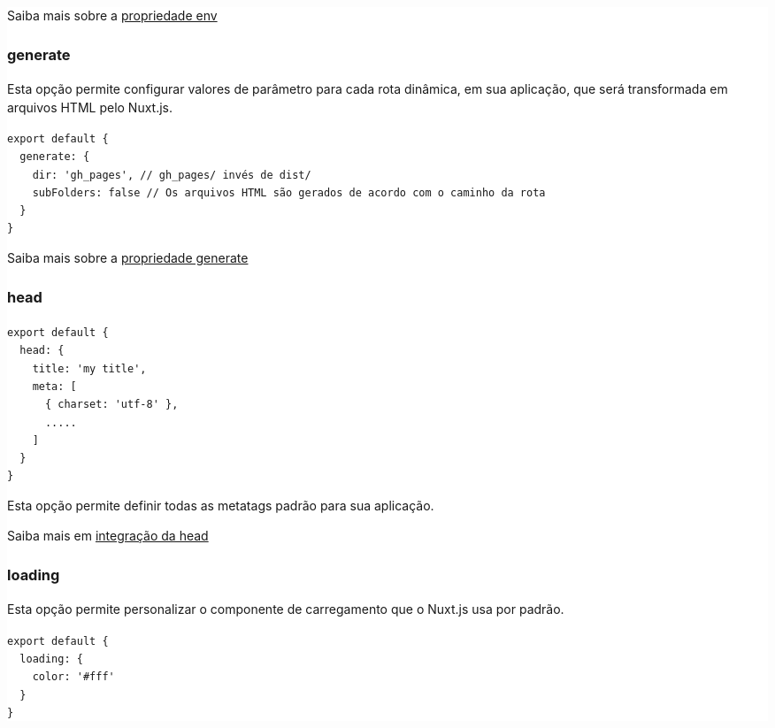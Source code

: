 <base-alert type="next">

Saiba mais sobre a [propriedade env](/docs/2.x/x/configuration-glossary/configuration-env)

</base-alert>

### generate

Esta opção permite configurar valores de parâmetro para cada rota dinâmica, em sua aplicação, que será transformada em arquivos HTML pelo Nuxt.js.

```js{}[nuxt.config.js]
export default {
  generate: {
    dir: 'gh_pages', // gh_pages/ invés de dist/
    subFolders: false // Os arquivos HTML são gerados de acordo com o caminho da rota
  }
}
```

<base-alert type="next">

Saiba mais sobre a [propriedade generate](/docs/2.x/x/configuration-glossary/configuration-generate)

</base-alert>

### head

```js{}[nuxt.config.js]
export default {
  head: {
    title: 'my title',
    meta: [
      { charset: 'utf-8' },
      .....
    ]
  }
}
```

Esta opção permite definir todas as metatags padrão para sua aplicação.

<base-alert type="next">

Saiba mais em [integração da head](/docs/2.x/x/configuration-glossary/configuration-head)

</base-alert>

### loading

Esta opção permite personalizar o componente de carregamento que o Nuxt.js usa por padrão.

```js{}[nuxt.config.js]
export default {
  loading: {
    color: '#fff'
  }
}
```
